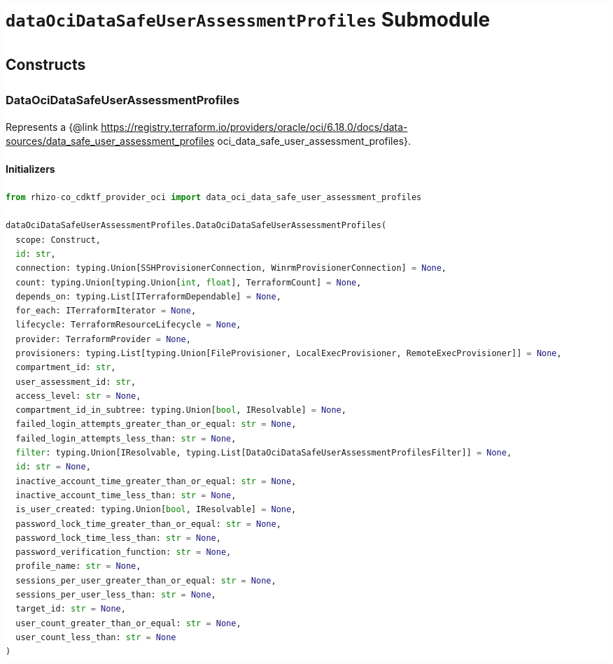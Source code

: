 # `dataOciDataSafeUserAssessmentProfiles` Submodule <a name="`dataOciDataSafeUserAssessmentProfiles` Submodule" id="rhizo-co-terraform-provider-oci.dataOciDataSafeUserAssessmentProfiles"></a>

## Constructs <a name="Constructs" id="Constructs"></a>

### DataOciDataSafeUserAssessmentProfiles <a name="DataOciDataSafeUserAssessmentProfiles" id="rhizo-co-terraform-provider-oci.dataOciDataSafeUserAssessmentProfiles.DataOciDataSafeUserAssessmentProfiles"></a>

Represents a {@link https://registry.terraform.io/providers/oracle/oci/6.18.0/docs/data-sources/data_safe_user_assessment_profiles oci_data_safe_user_assessment_profiles}.

#### Initializers <a name="Initializers" id="rhizo-co-terraform-provider-oci.dataOciDataSafeUserAssessmentProfiles.DataOciDataSafeUserAssessmentProfiles.Initializer"></a>

```python
from rhizo-co_cdktf_provider_oci import data_oci_data_safe_user_assessment_profiles

dataOciDataSafeUserAssessmentProfiles.DataOciDataSafeUserAssessmentProfiles(
  scope: Construct,
  id: str,
  connection: typing.Union[SSHProvisionerConnection, WinrmProvisionerConnection] = None,
  count: typing.Union[typing.Union[int, float], TerraformCount] = None,
  depends_on: typing.List[ITerraformDependable] = None,
  for_each: ITerraformIterator = None,
  lifecycle: TerraformResourceLifecycle = None,
  provider: TerraformProvider = None,
  provisioners: typing.List[typing.Union[FileProvisioner, LocalExecProvisioner, RemoteExecProvisioner]] = None,
  compartment_id: str,
  user_assessment_id: str,
  access_level: str = None,
  compartment_id_in_subtree: typing.Union[bool, IResolvable] = None,
  failed_login_attempts_greater_than_or_equal: str = None,
  failed_login_attempts_less_than: str = None,
  filter: typing.Union[IResolvable, typing.List[DataOciDataSafeUserAssessmentProfilesFilter]] = None,
  id: str = None,
  inactive_account_time_greater_than_or_equal: str = None,
  inactive_account_time_less_than: str = None,
  is_user_created: typing.Union[bool, IResolvable] = None,
  password_lock_time_greater_than_or_equal: str = None,
  password_lock_time_less_than: str = None,
  password_verification_function: str = None,
  profile_name: str = None,
  sessions_per_user_greater_than_or_equal: str = None,
  sessions_per_user_less_than: str = None,
  target_id: str = None,
  user_count_greater_than_or_equal: str = None,
  user_count_less_than: str = None
)
```
